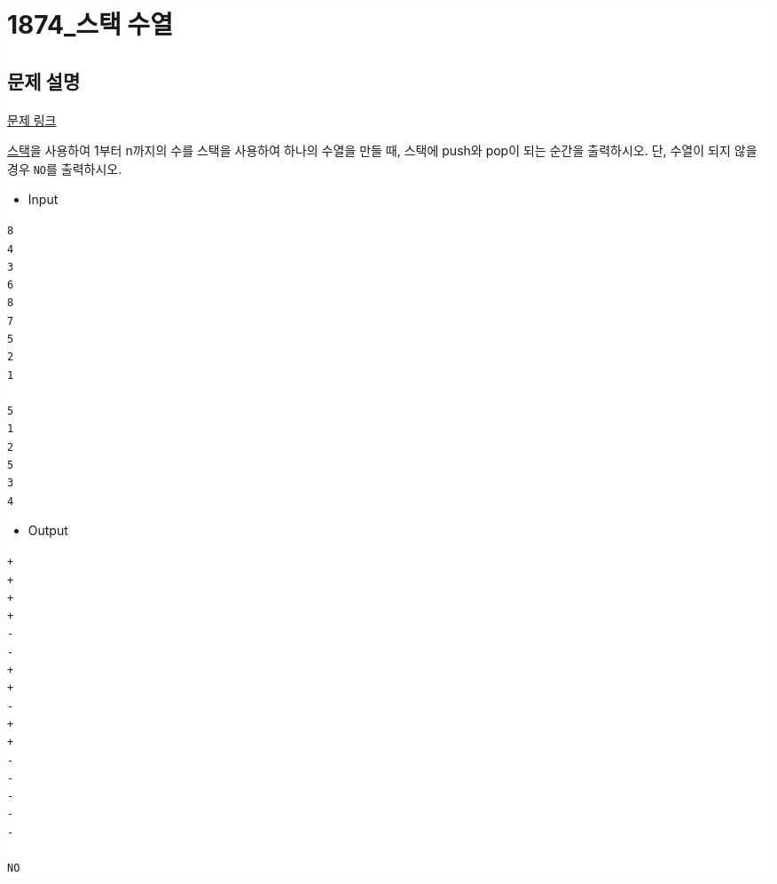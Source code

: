 # 1874_스택 수열

## 문제 설명
[문제 링크](https://www.acmicpc.net/problem/1874)

[스택](https://interconnection.tistory.com/105#:~:text=%EC%8A%A4%ED%83%9D%EC%9D%B4%EB%9E%80%3F%20%3A%20%ED%95%9C%20%EC%AA%BD%20%EB%81%9D%EC%9D%B4,%EB%A7%89%ED%98%80%EC%9E%88%EC%96%B4%EC%84%9C%20%EC%9E%90%EB%A3%8C%EB%A5%BC%20%ED%95%9C%20%EB%B0%A9%ED%96%A5%EC%9C%BC%EB%A1%9C%EB%A7%8C%20%EC%8C%93%EB%8A%94%20%EC%9E%90%EB%A3%8C%EA%B5%AC%EC%A1%B0%EC%9D%B4%EB%8B%A4.)을 사용하여 1부터 n까지의 수를 스택을 사용하여 하나의 수열을 만들 때, 스택에 push와 pop이 되는 순간을 출력하시오.
단, 수열이 되지 않을 경우 `NO`를 출력하시오.

- Input
```
8
4
3
6
8
7
5
2
1

5
1
2
5
3
4
```
- Output

```
+
+
+
+
-
-
+
+
-
+
+
-
-
-
-
-

NO
```
